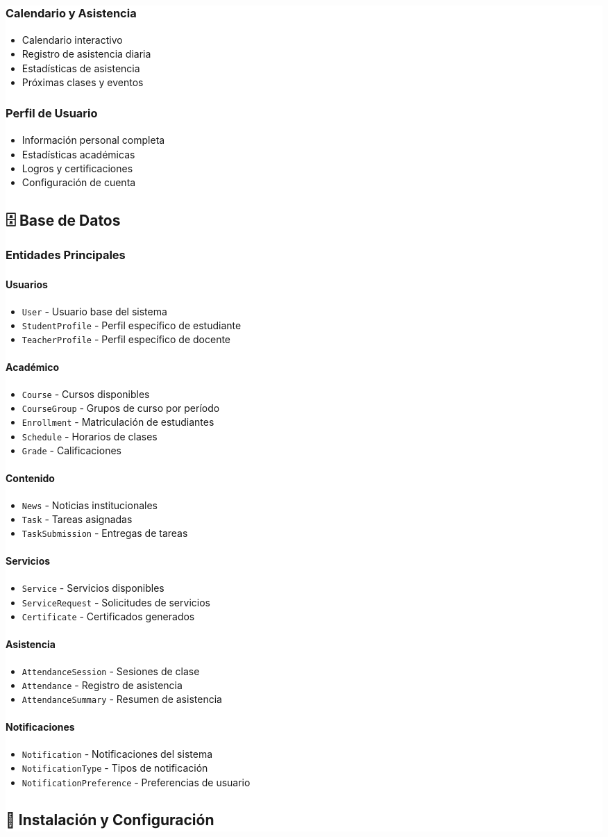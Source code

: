 ### Calendario y Asistencia
- Calendario interactivo
- Registro de asistencia diaria
- Estadísticas de asistencia
- Próximas clases y eventos

### Perfil de Usuario
- Información personal completa
- Estadísticas académicas
- Logros y certificaciones
- Configuración de cuenta

## 🗄️ Base de Datos

### Entidades Principales

#### Usuarios
- `User` - Usuario base del sistema
- `StudentProfile` - Perfil específico de estudiante
- `TeacherProfile` - Perfil específico de docente

#### Académico
- `Course` - Cursos disponibles
- `CourseGroup` - Grupos de curso por período
- `Enrollment` - Matriculación de estudiantes
- `Schedule` - Horarios de clases
- `Grade` - Calificaciones

#### Contenido
- `News` - Noticias institucionales
- `Task` - Tareas asignadas
- `TaskSubmission` - Entregas de tareas

#### Servicios
- `Service` - Servicios disponibles
- `ServiceRequest` - Solicitudes de servicios
- `Certificate` - Certificados generados

#### Asistencia
- `AttendanceSession` - Sesiones de clase
- `Attendance` - Registro de asistencia
- `AttendanceSummary` - Resumen de asistencia

#### Notificaciones
- `Notification` - Notificaciones del sistema
- `NotificationType` - Tipos de notificación
- `NotificationPreference` - Preferencias de usuario

## 🚀 Instalación y Configuración
